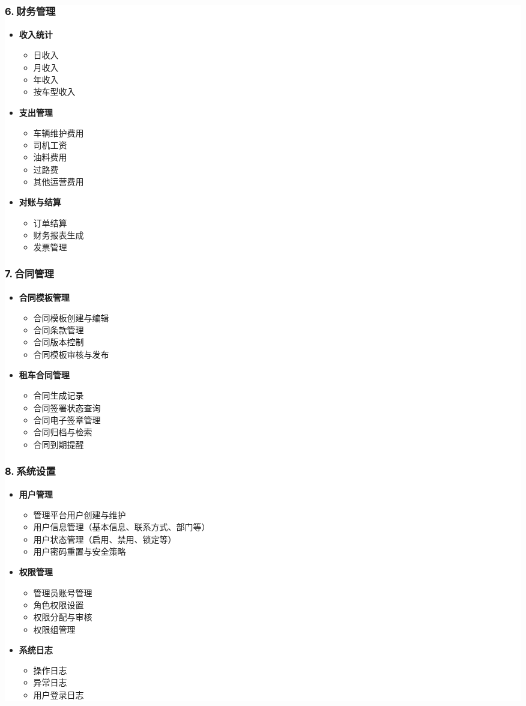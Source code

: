 ### 6. 财务管理

- **收入统计**
  - 日收入
  - 月收入
  - 年收入
  - 按车型收入

- **支出管理**
  - 车辆维护费用
  - 司机工资
  - 油料费用
  - 过路费
  - 其他运营费用

- **对账与结算**
  - 订单结算
  - 财务报表生成
  - 发票管理

### 7. 合同管理

- **合同模板管理**
  - 合同模板创建与编辑
  - 合同条款管理
  - 合同版本控制
  - 合同模板审核与发布

- **租车合同管理**
  - 合同生成记录
  - 合同签署状态查询
  - 合同电子签章管理
  - 合同归档与检索
  - 合同到期提醒

### 8. 系统设置

- **用户管理**
  - 管理平台用户创建与维护
  - 用户信息管理（基本信息、联系方式、部门等）
  - 用户状态管理（启用、禁用、锁定等）
  - 用户密码重置与安全策略

- **权限管理**
  - 管理员账号管理
  - 角色权限设置
  - 权限分配与审核
  - 权限组管理

- **系统日志**
  - 操作日志
  - 异常日志
  - 用户登录日志

